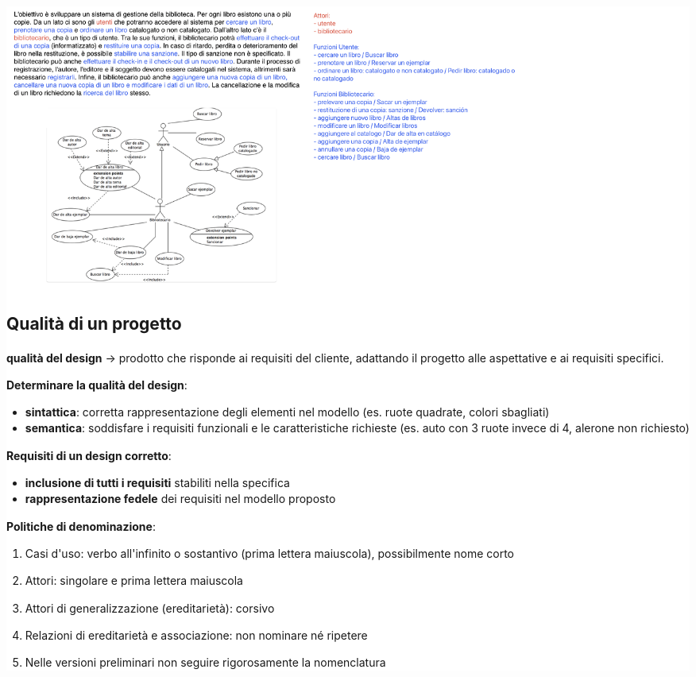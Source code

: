 <img src="images/00_02_08.png" alt="descrizione" width="650" height="350">

## Qualità di un progetto
**qualità del design** -> prodotto che risponde ai requisiti del cliente, adattando il progetto alle aspettative e ai requisiti specifici.

**Determinare la qualità del design**:
- **sintattica**: corretta rappresentazione degli elementi nel modello (es. ruote quadrate, colori sbagliati)
- **semantica**: soddisfare i requisiti funzionali e le caratteristiche richieste (es. auto con 3 ruote invece di 4, alerone non richiesto)

**Requisiti di un design corretto**:
- **inclusione di tutti i requisiti** stabiliti nella specifica
- **rappresentazione fedele** dei requisiti nel modello proposto

**Politiche di denominazione**:
1. Casi d'uso: verbo all'infinito o sostantivo (prima lettera maiuscola), possibilmente nome corto

2. Attori: singolare e prima lettera maiuscola

3. Attori di generalizzazione (ereditarietà): corsivo

4. Relazioni di ereditarietà e associazione: non nominare né ripetere

5. Nelle versioni preliminari non seguire rigorosamente la nomenclatura